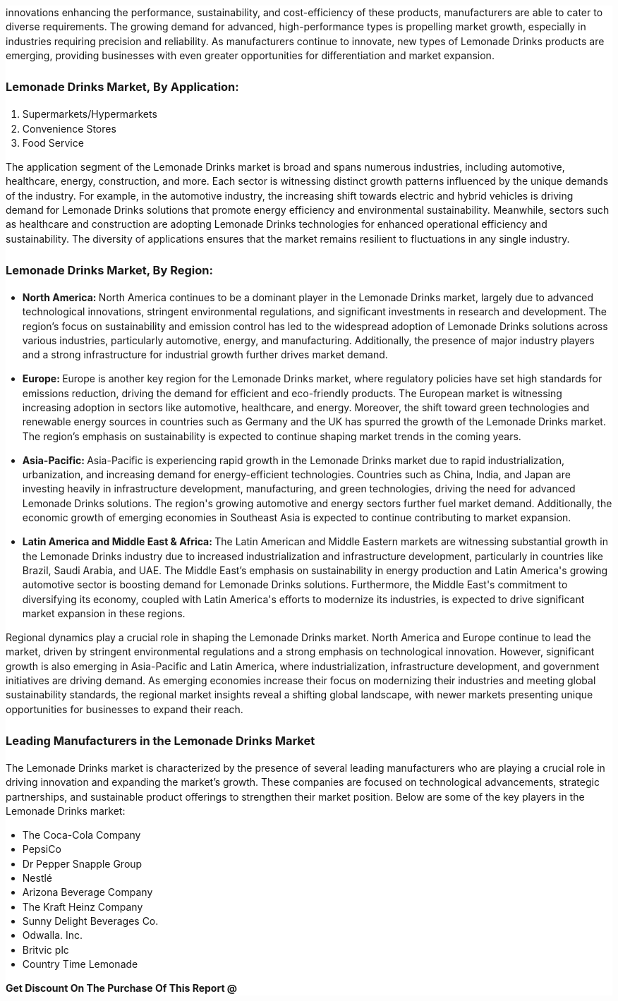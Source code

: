 innovations enhancing the performance, sustainability, and cost-efficiency of these products, manufacturers are able to cater to diverse requirements. The growing demand for advanced, high-performance types is propelling market growth, especially in industries requiring precision and reliability. As manufacturers continue to innovate, new types of Lemonade Drinks products are emerging, providing businesses with even greater opportunities for differentiation and market expansion.</p><h3>Lemonade Drinks Market,&nbsp;By Application:</h3><ol><li>Supermarkets/Hypermarkets<li> Convenience Stores<li> Food Service</li></ol><p>The application segment of the Lemonade Drinks market is broad and spans numerous industries, including automotive, healthcare, energy, construction, and more. Each sector is witnessing distinct growth patterns influenced by the unique demands of the industry. For example, in the automotive industry, the increasing shift towards electric and hybrid vehicles is driving demand for Lemonade Drinks solutions that promote energy efficiency and environmental sustainability. Meanwhile, sectors such as healthcare and construction are adopting Lemonade Drinks technologies for enhanced operational efficiency and sustainability. The diversity of applications ensures that the market remains resilient to fluctuations in any single industry.</p><h3>Lemonade Drinks Market, By Region:</h3><ul><li><p><strong>North America:&nbsp;</strong>North America continues to be a dominant player in the Lemonade Drinks market, largely due to advanced technological innovations, stringent environmental regulations, and significant investments in research and development. The region&rsquo;s focus on sustainability and emission control has led to the widespread adoption of Lemonade Drinks solutions across various industries, particularly automotive, energy, and manufacturing. Additionally, the presence of major industry players and a strong infrastructure for industrial growth further drives market demand.</p></li><li><p><strong><strong>Europe:&nbsp;</strong></strong>Europe is another key region for the Lemonade Drinks market, where regulatory policies have set high standards for emissions reduction, driving the demand for efficient and eco-friendly products. The European market is witnessing increasing adoption in sectors like automotive, healthcare, and energy. Moreover, the shift toward green technologies and renewable energy sources in countries such as Germany and the UK has spurred the growth of the Lemonade Drinks market. The region&rsquo;s emphasis on sustainability is expected to continue shaping market trends in the coming years.</p></li><li><p><strong><strong>Asia-Pacific:&nbsp;</strong></strong>Asia-Pacific is experiencing rapid growth in the Lemonade Drinks market due to rapid industrialization, urbanization, and increasing demand for energy-efficient technologies. Countries such as China, India, and Japan are investing heavily in infrastructure development, manufacturing, and green technologies, driving the need for advanced Lemonade Drinks solutions. The region's growing automotive and energy sectors further fuel market demand. Additionally, the economic growth of emerging economies in Southeast Asia is expected to continue contributing to market expansion.</p></li><li><p><strong><strong>Latin America and Middle East &amp; Africa:&nbsp;</strong></strong>The Latin American and Middle Eastern markets are witnessing substantial growth in the Lemonade Drinks industry due to increased industrialization and infrastructure development, particularly in countries like Brazil, Saudi Arabia, and UAE. The Middle East&rsquo;s emphasis on sustainability in energy production and Latin America's growing automotive sector is boosting demand for Lemonade Drinks solutions. Furthermore, the Middle East's commitment to diversifying its economy, coupled with Latin America's efforts to modernize its industries, is expected to drive significant market expansion in these regions.</p></li></ul><p>Regional dynamics play a crucial role in shaping the Lemonade Drinks market. North America and Europe continue to lead the market, driven by stringent environmental regulations and a strong emphasis on technological innovation. However, significant growth is also emerging in Asia-Pacific and Latin America, where industrialization, infrastructure development, and government initiatives are driving demand. As emerging economies increase their focus on modernizing their industries and meeting global sustainability standards, the regional market insights reveal a shifting global landscape, with newer markets presenting unique opportunities for businesses to expand their reach.</p><h3><strong>Leading Manufacturers in the Lemonade Drinks Market</strong></h3><p>The Lemonade Drinks market is characterized by the presence of several leading manufacturers who are playing a crucial role in driving innovation and expanding the market&rsquo;s growth. These companies are focused on technological advancements, strategic partnerships, and sustainable product offerings to strengthen their market position. Below are some of the key players in the Lemonade Drinks market:</p></div><div class="article-main__content" data-test-id="publishing-text-block"><ul><li><span class="">The Coca-Cola Company<li> PepsiCo<li> Dr Pepper Snapple Group<li> Nestlé<li> Arizona Beverage Company<li> The Kraft Heinz Company<li> Sunny Delight Beverages Co.<li> Odwalla. Inc.<li> Britvic plc<li> Country Time Lemonade</span></li></ul></div><div class="article-main__content" data-test-id="publishing-text-block"><p><span class="font-[700]"><strong>Get Discount On The Purchase Of This Report @</strong>
